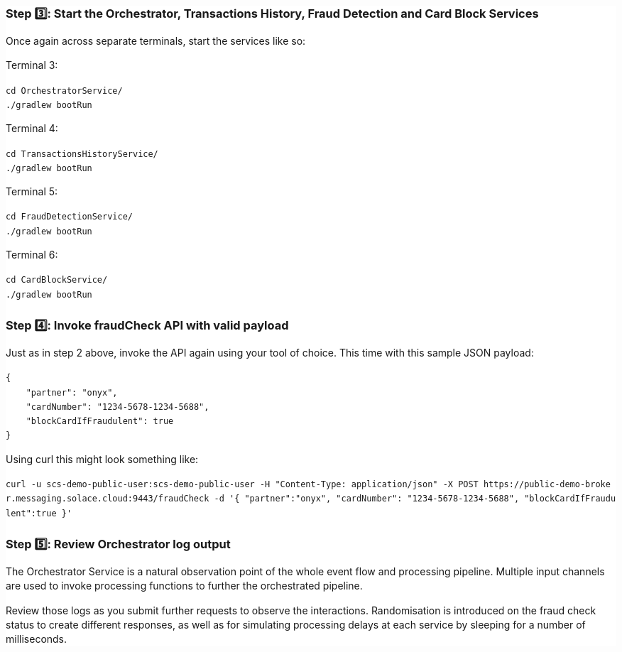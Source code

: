 ### Step :three:: Start the Orchestrator, Transactions History, Fraud Detection and Card Block Services

Once again across separate terminals, start the services like so:

Terminal 3:
```
cd OrchestratorService/
./gradlew bootRun
```

Terminal 4:
```
cd TransactionsHistoryService/
./gradlew bootRun
```

Terminal 5:
```
cd FraudDetectionService/
./gradlew bootRun
```

Terminal 6:
```
cd CardBlockService/
./gradlew bootRun
```

### Step :four:: Invoke fraudCheck API with valid payload

Just as in step 2 above, invoke the API again using your tool of choice. This time with this sample JSON payload:

```
{
	"partner": "onyx",
	"cardNumber": "1234-5678-1234-5688",
	"blockCardIfFraudulent": true
}
```

Using curl this might look something like: 
```
curl -u scs-demo-public-user:scs-demo-public-user -H "Content-Type: application/json" -X POST https://public-demo-broker.messaging.solace.cloud:9443/fraudCheck -d '{ "partner":"onyx", "cardNumber": "1234-5678-1234-5688", "blockCardIfFraudulent":true }'
```

### Step :five:: Review Orchestrator log output

The Orchestrator Service is a natural observation point of the whole event flow and processing pipeline. Multiple input channels are used to invoke processing functions to further the orchestrated pipeline.

Review those logs as you submit further requests to observe the interactions.
Randomisation is introduced on the fraud check status to create different responses, as well as for simulating processing delays at each service by sleeping for a number of milliseconds.
